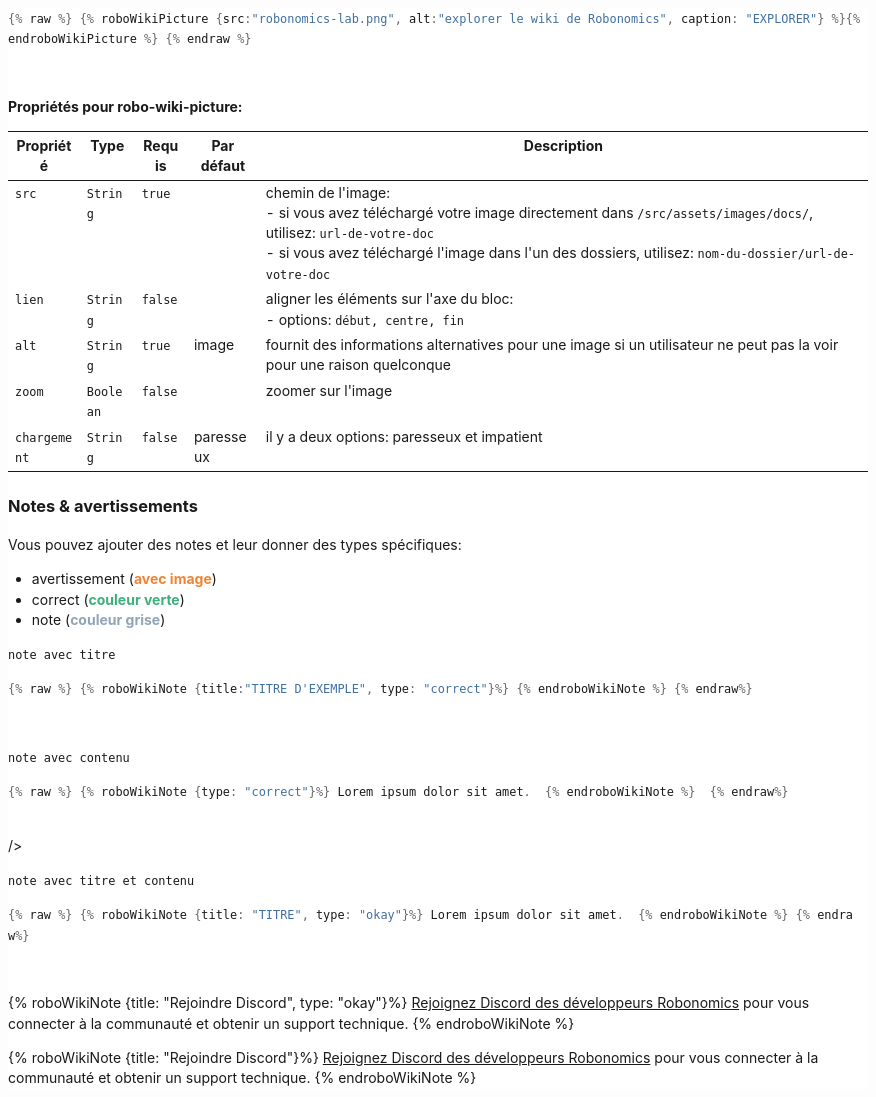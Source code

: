 ```c
{% raw %} {% roboWikiPicture {src:"robonomics-lab.png", alt:"explorer le wiki de Robonomics", caption: "EXPLORER"} %}{% endroboWikiPicture %} {% endraw %}
```

<br/>

**Propriétés pour robo-wiki-picture:**

| Propriété | Type      | Requis   | Par défaut | Description                                                                                                                                                                                                          |
|-----------|-----------|----------|------------|----------------------------------------------------------------------------------------------------------------------------------------------------------------------------------------------------------------------|
| `src`     | `String`  | `true`   |            | chemin de l'image:  <br/> - si vous avez téléchargé votre image directement dans `/src/assets/images/docs/`, utilisez: `url-de-votre-doc` <br/> - si vous avez téléchargé l'image dans l'un des dossiers, utilisez: `nom-du-dossier/url-de-votre-doc` |
| `lien`    | `String`  | `false`  |            | aligner les éléments sur l'axe du bloc:   <br/> - options: `début, centre, fin`                                                                                                                                      |`légende` | `String`  | `false`  |         | aligner les éléments sur l'axe en ligne:  <br/> - options: `début, centre, fin`                                                                                                                                               |
| `alt`     | `String`  | `true`   | image | fournit des informations alternatives pour une image si un utilisateur ne peut pas la voir pour une raison quelconque                                                                                                                               |
| `zoom`    | `Boolean` | `false`  |         | zoomer sur l'image                                                                                                                                                                                                           |
| `chargement` | `String`  | `false`  | paresseux    | il y a deux options: paresseux et impatient                                                                                                                                                                                |

### Notes & avertissements
Vous pouvez ajouter des notes et leur donner des types spécifiques:
* avertissement (<span style="color:#f08432">**avec image**</span>)
* correct (<span style="color:#3eaf7c">**couleur verte**</span>)
* note (<span style="color:#90a4b7">**couleur grise**</span>)

`note avec titre`

```c
{% raw %} {% roboWikiNote {title:"TITRE D'EXEMPLE", type: "correct"}%} {% endroboWikiNote %} {% endraw%}
```

<br/>

`note avec contenu`

```c
{% raw %} {% roboWikiNote {type: "correct"}%} Lorem ipsum dolor sit amet.  {% endroboWikiNote %}  {% endraw%}
```

<br>/>

`note avec titre et contenu`

```c
{% raw %} {% roboWikiNote {title: "TITRE", type: "okay"}%} Lorem ipsum dolor sit amet.  {% endroboWikiNote %} {% endraw%}
```

<br/>

{% roboWikiNote {title: "Rejoindre Discord", type: "okay"}%} [Rejoignez Discord des développeurs Robonomics](https://discord.gg/jTxqGeF5Qy) pour vous connecter à la communauté et obtenir un support technique. {% endroboWikiNote %}

{% roboWikiNote {title: "Rejoindre Discord"}%} [Rejoignez Discord des développeurs Robonomics](https://discord.gg/jTxqGeF5Qy) pour vous connecter à la communauté et obtenir un support technique. {% endroboWikiNote %}
